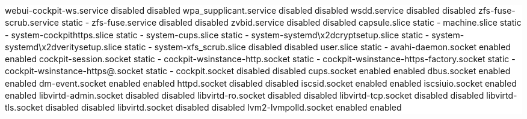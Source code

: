 webui-cockpit-ws.service                                                            disabled        disabled
wpa_supplicant.service                                                              disabled        disabled
wsdd.service                                                                        disabled        disabled
zfs-fuse-scrub.service                                                              static          -
zfs-fuse.service                                                                    disabled        disabled
zvbid.service                                                                       disabled        disabled
capsule.slice                                                                       static          -
machine.slice                                                                       static          -
system-cockpithttps.slice                                                           static          -
system-cups.slice                                                                   static          -
system-systemd\x2dcryptsetup.slice                                                  static          -
system-systemd\x2dveritysetup.slice                                                 static          -
system-xfs_scrub.slice                                                              disabled        disabled
user.slice                                                                          static          -
avahi-daemon.socket                                                                 enabled         enabled
cockpit-session.socket                                                              static          -
cockpit-wsinstance-http.socket                                                      static          -
cockpit-wsinstance-https-factory.socket                                             static          -
cockpit-wsinstance-https@.socket                                                    static          -
cockpit.socket                                                                      disabled        disabled
cups.socket                                                                         enabled         enabled
dbus.socket                                                                         enabled         enabled
dm-event.socket                                                                     enabled         enabled
httpd.socket                                                                        disabled        disabled
iscsid.socket                                                                       enabled         enabled
iscsiuio.socket                                                                     enabled         enabled
libvirtd-admin.socket                                                               disabled        disabled
libvirtd-ro.socket                                                                  disabled        disabled
libvirtd-tcp.socket                                                                 disabled        disabled
libvirtd-tls.socket                                                                 disabled        disabled
libvirtd.socket                                                                     disabled        disabled
lvm2-lvmpolld.socket                                                                enabled         enabled